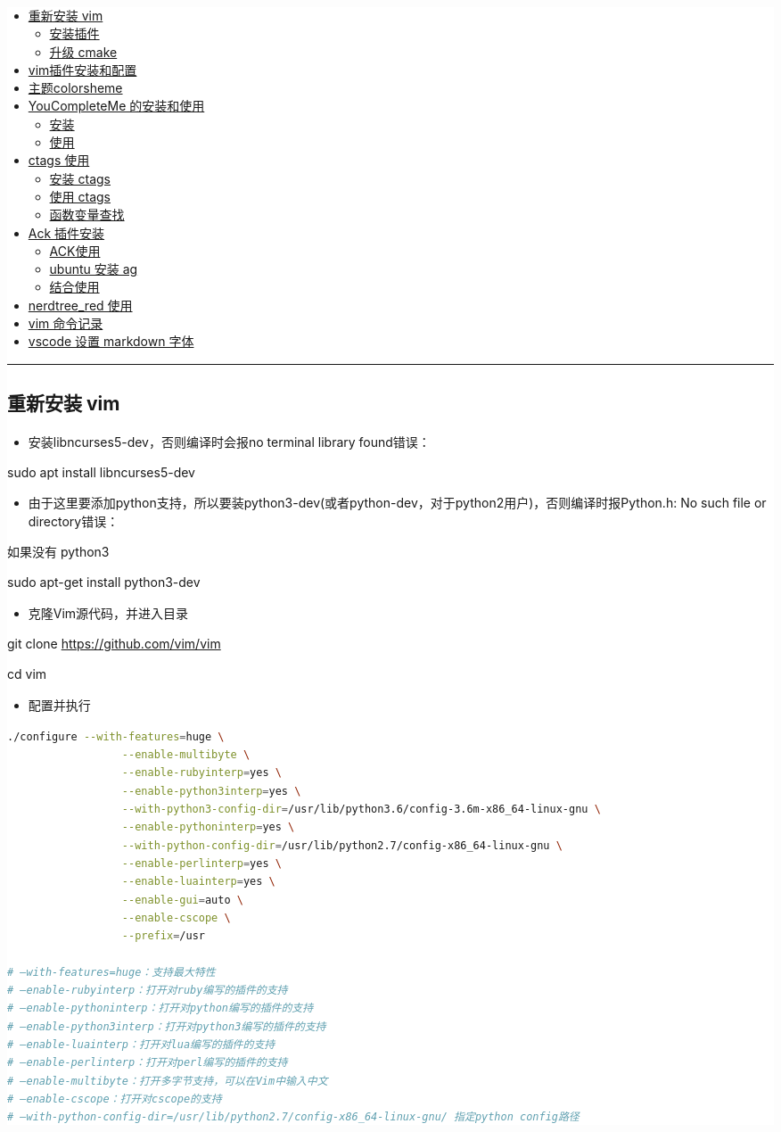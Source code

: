 
- [重新安装 vim](#重新安装-vim)
  - [安装插件](#安装插件)
  - [升级 cmake](#升级-cmake)
- [vim插件安装和配置](#vim插件安装和配置)
- [主题colorsheme](#主题colorsheme)
- [YouCompleteMe 的安装和使用](#youcompleteme-的安装和使用)
  - [安装](#安装)
  - [使用](#使用)
- [ctags 使用](#ctags-使用)
  - [安装 ctags](#安装-ctags)
  - [使用 ctags](#使用-ctags)
  - [函数变量查找](#函数变量查找)
- [Ack 插件安装](#ack-插件安装)
  - [ACK使用](#ack使用)
  - [ubuntu 安装 ag](#ubuntu-安装-ag)
  - [结合使用](#结合使用)
- [nerdtree_red 使用](#nerdtree_red-使用)
- [vim 命令记录](#vim-命令记录)
- [vscode 设置 markdown 字体](#vscode-设置-markdown-字体)


------

## 重新安装 vim

- 安装libncurses5-dev，否则编译时会报no terminal library found错误：

sudo apt install libncurses5-dev

- 由于这里要添加python支持，所以要装python3-dev(或者python-dev，对于python2用户)，否则编译时报Python.h: No such file or directory错误：

如果没有 python3

sudo apt-get install python3-dev

- 克隆Vim源代码，并进入目录

git clone https://github.com/vim/vim

cd vim

- 配置并执行

```sh
./configure --with-features=huge \
                  --enable-multibyte \
                  --enable-rubyinterp=yes \
                  --enable-python3interp=yes \
                  --with-python3-config-dir=/usr/lib/python3.6/config-3.6m-x86_64-linux-gnu \
                  --enable-pythoninterp=yes \
                  --with-python-config-dir=/usr/lib/python2.7/config-x86_64-linux-gnu \
                  --enable-perlinterp=yes \
                  --enable-luainterp=yes \
                  --enable-gui=auto \
                  --enable-cscope \
                  --prefix=/usr

# –with-features=huge：支持最大特性
# –enable-rubyinterp：打开对ruby编写的插件的支持
# –enable-pythoninterp：打开对python编写的插件的支持
# –enable-python3interp：打开对python3编写的插件的支持
# –enable-luainterp：打开对lua编写的插件的支持
# –enable-perlinterp：打开对perl编写的插件的支持
# –enable-multibyte：打开多字节支持，可以在Vim中输入中文
# –enable-cscope：打开对cscope的支持
# –with-python-config-dir=/usr/lib/python2.7/config-x86_64-linux-gnu/ 指定python config路径
```